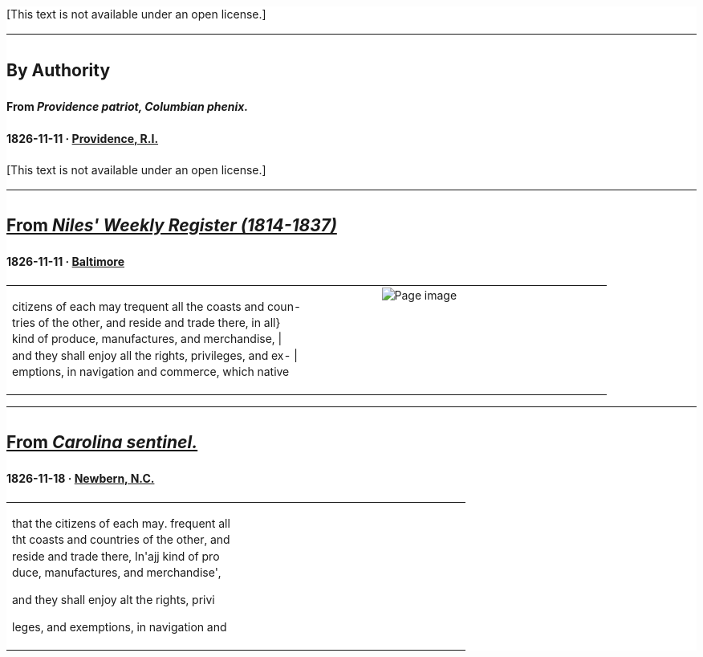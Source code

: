 [This text is not available under an open license.]

---

## By Authority

#### From _Providence patriot, Columbian phenix._

#### 1826-11-11 &middot; [Providence, R.I.](http://dbpedia.org/resource/Providence%2C_Rhode_Island)

[This text is not available under an open license.]

---

## [From _Niles' Weekly Register (1814-1837)_](https://archive.org/details/sim_niles-national-register_1826-11-11_31_791/page/n12/mode/1up?view=theater)

#### 1826-11-11 &middot; [Baltimore](http://dbpedia.org/resource/Baltimore)

<table style="width: 100%;"><tr><td style="width: 50%">

  
citizens of each may trequent all the coasts and coun-  
tries of the other, and reside and trade there, in all}  
kind of produce, manufactures, and merchandise, |  
and they shall enjoy all the rights, privileges, and ex- |  
emptions, in navigation and commerce, which native
</td><td style="width: 50%; max-height: 75%; margin: auto; display: block;">
<img alt="Page image" src="https://iiif.archive.org/image/iiif/2/sim_niles-national-register_1826-11-11_31_791%2Fsim_niles-national-register_1826-11-11_31_791_jp2.zip%2Fsim_niles-national-register_1826-11-11_31_791_jp2%2Fsim_niles-national-register_1826-11-11_31_791_0012.jp2/pct:12.530472940029254,46.00244125724748,38.93222818137494,5.126640219713153/600,/0/default.jpg"/>
</td>
</tr></table>

---

## [From _Carolina sentinel._](https://newspapers.digitalnc.org/lccn/sn84026581/1826-11-18/ed-1/seq-1/)

#### 1826-11-18 &middot; [Newbern, N.C.](http://dbpedia.org/resource/New_Bern%2C_North_Carolina)

<table style="width: 100%;"><tr><td style="width: 50%">

  
that the citizens of each may. frequent all  
tht coasts and countries of the other, and  
reside and trade there, In&#x27;ajj kind of pro­  
duce, manufactures, and merchandise&#x27;,  
  
and they shall enjoy alt the rights, privi  
  
leges, and exemptions, in navigation and  
  